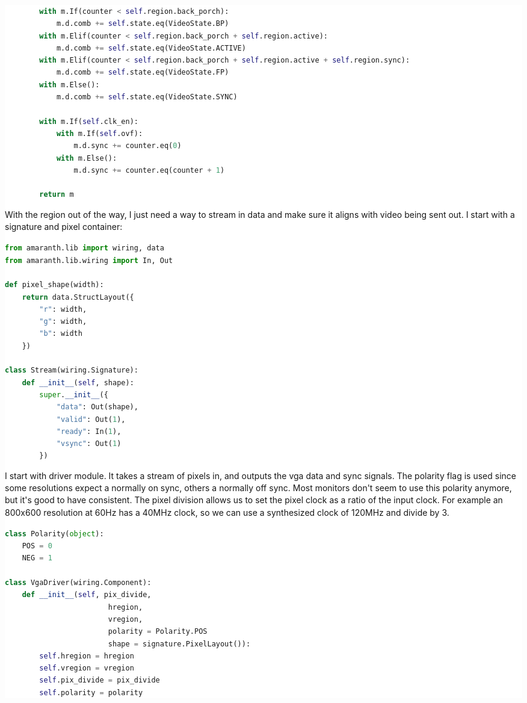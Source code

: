 ```python
        with m.If(counter < self.region.back_porch):
            m.d.comb += self.state.eq(VideoState.BP)
        with m.Elif(counter < self.region.back_porch + self.region.active):
            m.d.comb += self.state.eq(VideoState.ACTIVE)
        with m.Elif(counter < self.region.back_porch + self.region.active + self.region.sync):
            m.d.comb += self.state.eq(VideoState.FP)
        with m.Else():
            m.d.comb += self.state.eq(VideoState.SYNC)

        with m.If(self.clk_en):
            with m.If(self.ovf):
                m.d.sync += counter.eq(0)
            with m.Else():
                m.d.sync += counter.eq(counter + 1)

        return m
```

With the region out of the way, I just need a way to stream in data and make sure it aligns with video being sent out. I start with a signature and pixel container:

```python
from amaranth.lib import wiring, data
from amaranth.lib.wiring import In, Out

def pixel_shape(width):
    return data.StructLayout({
        "r": width,
        "g": width,
        "b": width
    })

class Stream(wiring.Signature):
    def __init__(self, shape):
        super.__init__({
            "data": Out(shape),
            "valid": Out(1),
            "ready": In(1),
            "vsync": Out(1)
        })
```

I start with driver module. It takes a stream of pixels in, and outputs the vga data and sync signals. The polarity flag is used since some resolutions expect a normally on sync, others a normally off sync. Most monitors don't seem to use this polarity anymore, but it's good to have consistent. The pixel division allows us to set the pixel clock as a ratio of the input clock. For example an 800x600 resolution at 60Hz has a 40MHz clock, so we can use a synthesized clock of 120MHz and divide by 3.

```python
class Polarity(object):
    POS = 0
    NEG = 1

class VgaDriver(wiring.Component):
    def __init__(self, pix_divide, 
                        hregion, 
                        vregion,
                        polarity = Polarity.POS
                        shape = signature.PixelLayout()):
        self.hregion = hregion
        self.vregion = vregion
        self.pix_divide = pix_divide
        self.polarity = polarity

```